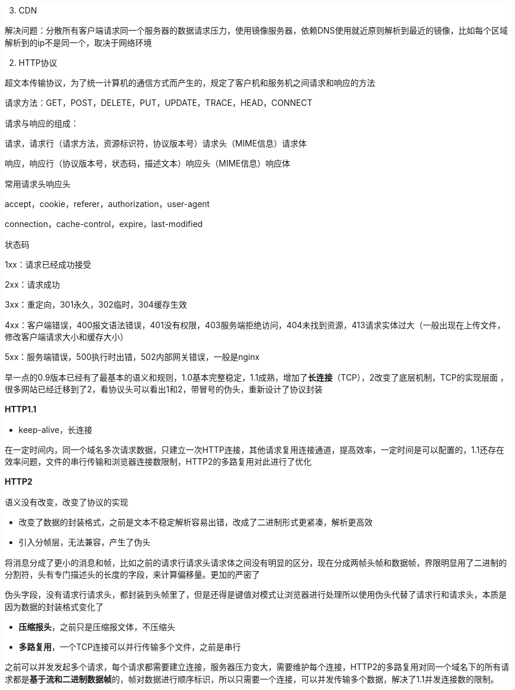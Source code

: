 

3. CDN

解决问题：分散所有客户端请求同一个服务器的数据请求压力，使用镜像服务器，依赖DNS使用就近原则解析到最近的镜像，比如每个区域解析到的ip不是同一个，取决于网络环境



2. HTTP协议

超文本传输协议，为了统一计算机的通信方式而产生的，规定了客户机和服务机之间请求和响应的方法

请求方法：GET，POST，DELETE，PUT，UPDATE，TRACE，HEAD，CONNECT

请求与响应的组成：

请求，请求行（请求方法，资源标识符，协议版本号）请求头（MIME信息）请求体

响应，响应行（协议版本号，状态码，描述文本）响应头（MIME信息）响应体

常用请求头响应头

accept，cookie，referer，authorization，user-agent

connection，cache-control，expire，last-modified

状态码

1xx：请求已经成功接受

2xx：请求成功

3xx：重定向，301永久，302临时，304缓存生效

4xx：客户端错误，400报文语法错误，401没有权限，403服务端拒绝访问，404未找到资源，413请求实体过大（一般出现在上传文件，修改客户端请求大小和缓存大小）

5xx：服务端错误，500执行时出错，502内部网关错误，一般是nginx

早一点的0.9版本已经有了最基本的语义和规则，1.0基本完整稳定，1.1成熟，增加了**长连接**（TCP），2改变了底层机制，TCP的实现层面 ，很多网站已经迁移到了2，看协议头可以看出1和2，带冒号的伪头，重新设计了协议封装

**HTTP1.1**

- keep-alive，长连接

在一定时间内，同一个域名多次请求数据，只建立一次HTTP连接，其他请求复用连接通道，提高效率，一定时间是可以配置的，1.1还存在效率问题，文件的串行传输和浏览器连接数限制，HTTP2的多路复用对此进行了优化

**HTTP2**

语义没有改变，改变了协议的实现

- 改变了数据的封装格式，之前是文本不稳定解析容易出错，改成了二进制形式更紧凑，解析更高效

- 引入分帧层，无法兼容，产生了伪头

将消息分成了更小的消息和帧，比如之前的请求行请求头请求体之间没有明显的区分，现在分成两帧头帧和数据帧，界限明显用了二进制的分割符，头有专门描述头的长度的字段，来计算偏移量。更加的严密了

伪头字段，没有请求行请求头，都封装到头帧里了，但是还得是键值对模式让浏览器进行处理所以使用伪头代替了请求行和请求头，本质是因为数据的封装格式变化了

- **压缩报头**，之前只是压缩报文体，不压缩头

- **多路复用**，一个TCP连接可以并行传输多个文件，之前是串行

之前可以并发发起多个请求，每个请求都需要建立连接，服务器压力变大，需要维护每个连接，HTTP2的多路复用对同一个域名下的所有请求都是**基于流和二进制数据帧**的，帧对数据进行顺序标识，所以只需要一个连接，可以并发传输多个数据，解决了1.1并发连接数的限制。

